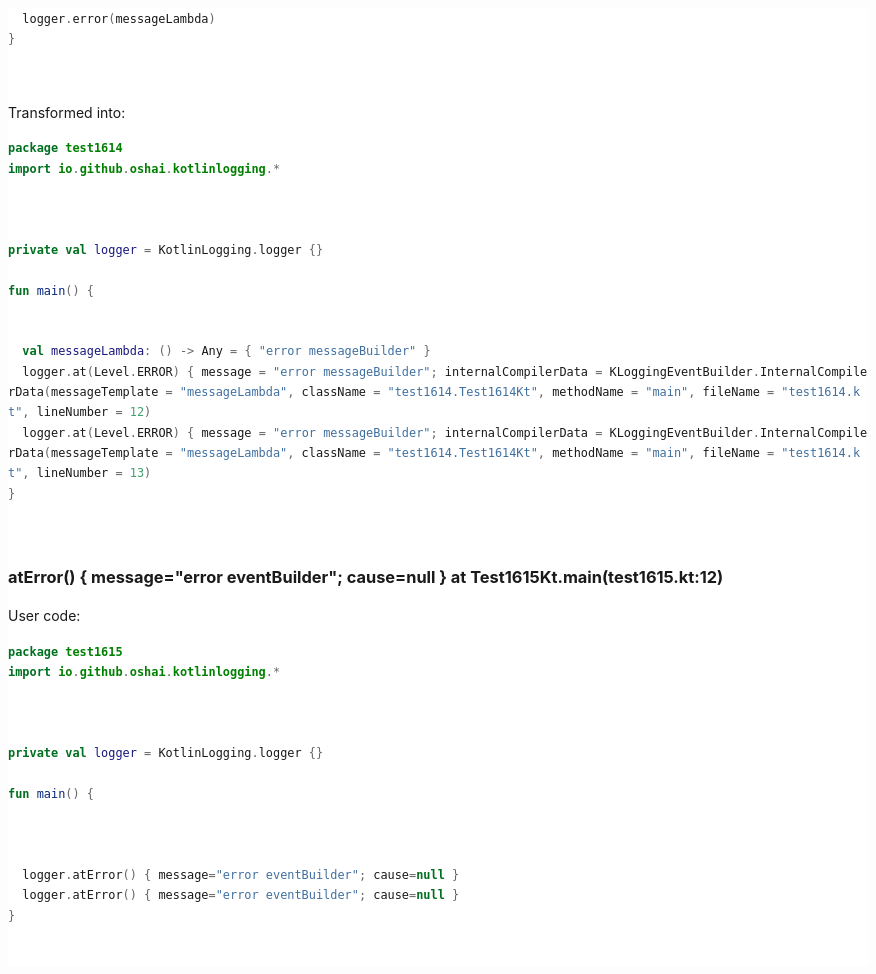 ```kotlin
  logger.error(messageLambda)
}




```
  
Transformed into:
```kotlin
package test1614
import io.github.oshai.kotlinlogging.*



private val logger = KotlinLogging.logger {}

fun main() {
  
  
  val messageLambda: () -> Any = { "error messageBuilder" }
  logger.at(Level.ERROR) { message = "error messageBuilder"; internalCompilerData = KLoggingEventBuilder.InternalCompilerData(messageTemplate = "messageLambda", className = "test1614.Test1614Kt", methodName = "main", fileName = "test1614.kt", lineNumber = 12)
  logger.at(Level.ERROR) { message = "error messageBuilder"; internalCompilerData = KLoggingEventBuilder.InternalCompilerData(messageTemplate = "messageLambda", className = "test1614.Test1614Kt", methodName = "main", fileName = "test1614.kt", lineNumber = 13)
}




```

###  atError() { message="error eventBuilder"; cause=null } at Test1615Kt.main(test1615.kt:12)

User code:
```kotlin
package test1615
import io.github.oshai.kotlinlogging.*



private val logger = KotlinLogging.logger {}

fun main() {
  
  
  
  logger.atError() { message="error eventBuilder"; cause=null }
  logger.atError() { message="error eventBuilder"; cause=null }
}




```
  